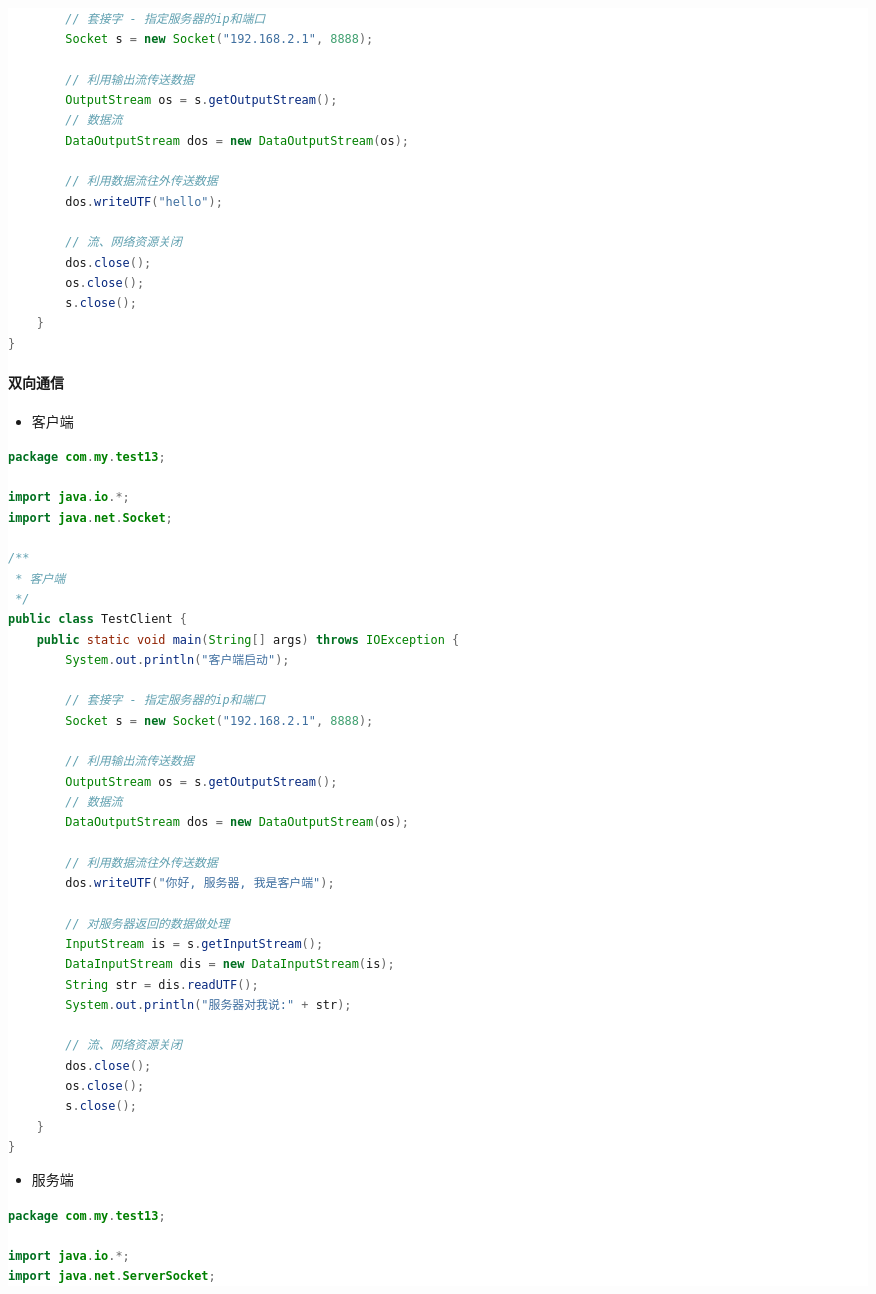 ```java
        // 套接字 - 指定服务器的ip和端口
        Socket s = new Socket("192.168.2.1", 8888);

        // 利用输出流传送数据
        OutputStream os = s.getOutputStream();
        // 数据流
        DataOutputStream dos = new DataOutputStream(os);

        // 利用数据流往外传送数据
        dos.writeUTF("hello");

        // 流、网络资源关闭
        dos.close();
        os.close();
        s.close();
    }
}
```
#### 双向通信
- 客户端
```java
package com.my.test13;

import java.io.*;
import java.net.Socket;

/**
 * 客户端
 */
public class TestClient {
    public static void main(String[] args) throws IOException {
        System.out.println("客户端启动");

        // 套接字 - 指定服务器的ip和端口
        Socket s = new Socket("192.168.2.1", 8888);

        // 利用输出流传送数据
        OutputStream os = s.getOutputStream();
        // 数据流
        DataOutputStream dos = new DataOutputStream(os);

        // 利用数据流往外传送数据
        dos.writeUTF("你好, 服务器, 我是客户端");

        // 对服务器返回的数据做处理
        InputStream is = s.getInputStream();
        DataInputStream dis = new DataInputStream(is);
        String str = dis.readUTF();
        System.out.println("服务器对我说:" + str);

        // 流、网络资源关闭
        dos.close();
        os.close();
        s.close();
    }
}
```
- 服务端
```java
package com.my.test13;

import java.io.*;
import java.net.ServerSocket;
```